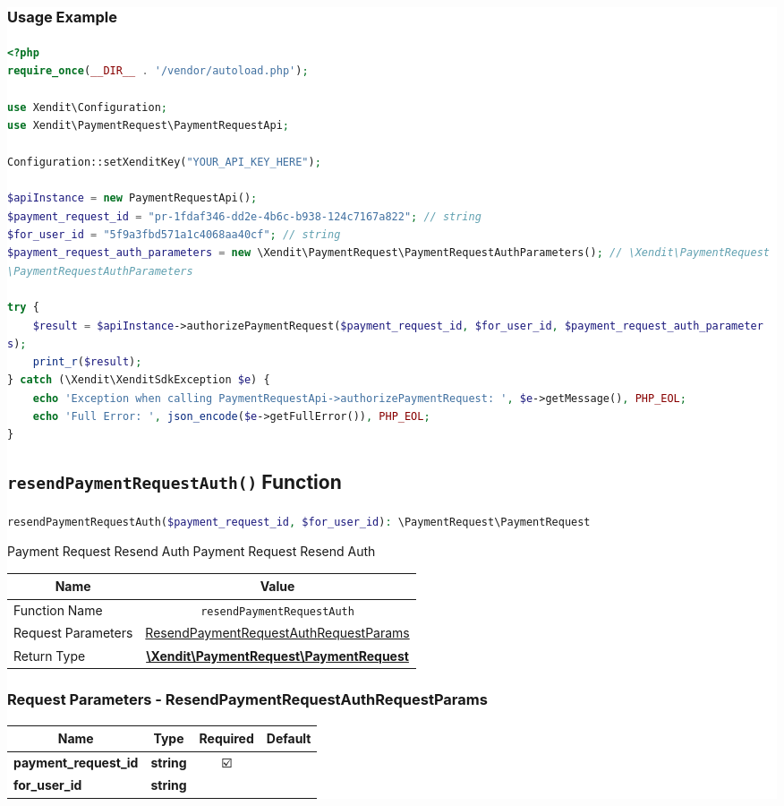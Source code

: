 ### Usage Example
```php
<?php
require_once(__DIR__ . '/vendor/autoload.php');

use Xendit\Configuration;
use Xendit\PaymentRequest\PaymentRequestApi;

Configuration::setXenditKey("YOUR_API_KEY_HERE");

$apiInstance = new PaymentRequestApi();
$payment_request_id = "pr-1fdaf346-dd2e-4b6c-b938-124c7167a822"; // string
$for_user_id = "5f9a3fbd571a1c4068aa40cf"; // string
$payment_request_auth_parameters = new \Xendit\PaymentRequest\PaymentRequestAuthParameters(); // \Xendit\PaymentRequest\PaymentRequestAuthParameters

try {
    $result = $apiInstance->authorizePaymentRequest($payment_request_id, $for_user_id, $payment_request_auth_parameters);
    print_r($result);
} catch (\Xendit\XenditSdkException $e) {
    echo 'Exception when calling PaymentRequestApi->authorizePaymentRequest: ', $e->getMessage(), PHP_EOL;
    echo 'Full Error: ', json_encode($e->getFullError()), PHP_EOL;
}
```


## `resendPaymentRequestAuth()` Function

```php
resendPaymentRequestAuth($payment_request_id, $for_user_id): \PaymentRequest\PaymentRequest
```

Payment Request Resend Auth
    Payment Request Resend Auth

| Name          |    Value 	     |
|--------------------|:-------------:|
| Function Name | `resendPaymentRequestAuth` |
| Request Parameters  |  [ResendPaymentRequestAuthRequestParams](#request-parameters--ResendPaymentRequestAuthRequestParams)	 |
| Return Type  |  [**\Xendit\PaymentRequest\PaymentRequest**](PaymentRequest/PaymentRequest.md) |

### Request Parameters - ResendPaymentRequestAuthRequestParams

|Name | Type | Required |Default |
|-------------|:-------------:|:-------------:|-------------| 
| **payment_request_id** | **string** | ☑️ |  |
| **for_user_id** | **string** |  |  |
